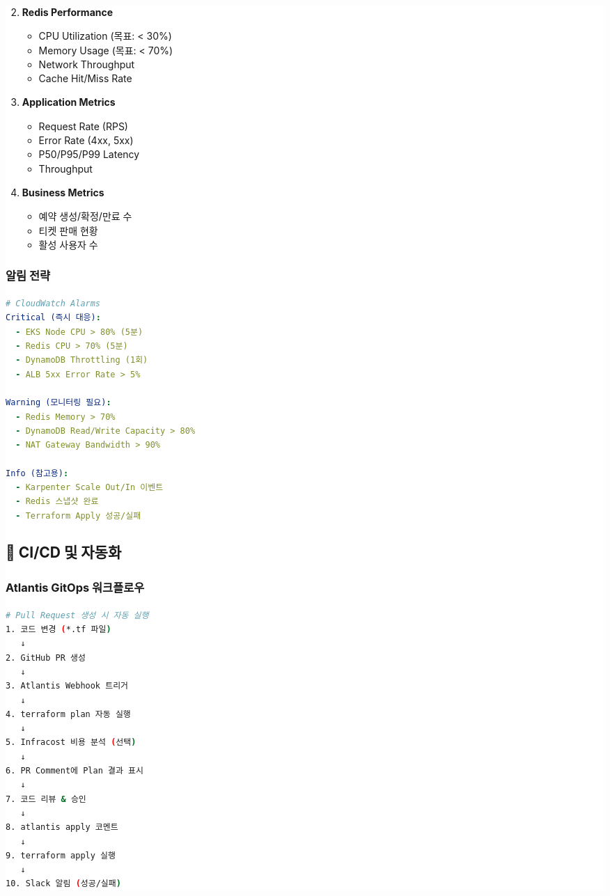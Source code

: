2. **Redis Performance**
   - CPU Utilization (목표: < 30%)
   - Memory Usage (목표: < 70%)
   - Network Throughput
   - Cache Hit/Miss Rate

3. **Application Metrics**
   - Request Rate (RPS)
   - Error Rate (4xx, 5xx)
   - P50/P95/P99 Latency
   - Throughput

4. **Business Metrics**
   - 예약 생성/확정/만료 수
   - 티켓 판매 현황
   - 활성 사용자 수

### 알림 전략

```yaml
# CloudWatch Alarms
Critical (즉시 대응):
  - EKS Node CPU > 80% (5분)
  - Redis CPU > 70% (5분)
  - DynamoDB Throttling (1회)
  - ALB 5xx Error Rate > 5%

Warning (모니터링 필요):
  - Redis Memory > 70%
  - DynamoDB Read/Write Capacity > 80%
  - NAT Gateway Bandwidth > 90%

Info (참고용):
  - Karpenter Scale Out/In 이벤트
  - Redis 스냅샷 완료
  - Terraform Apply 성공/실패
```

## 🔄 CI/CD 및 자동화

### Atlantis GitOps 워크플로우

```bash
# Pull Request 생성 시 자동 실행
1. 코드 변경 (*.tf 파일)
   ↓
2. GitHub PR 생성
   ↓
3. Atlantis Webhook 트리거
   ↓
4. terraform plan 자동 실행
   ↓
5. Infracost 비용 분석 (선택)
   ↓
6. PR Comment에 Plan 결과 표시
   ↓
7. 코드 리뷰 & 승인
   ↓
8. atlantis apply 코멘트
   ↓
9. terraform apply 실행
   ↓
10. Slack 알림 (성공/실패)
```
